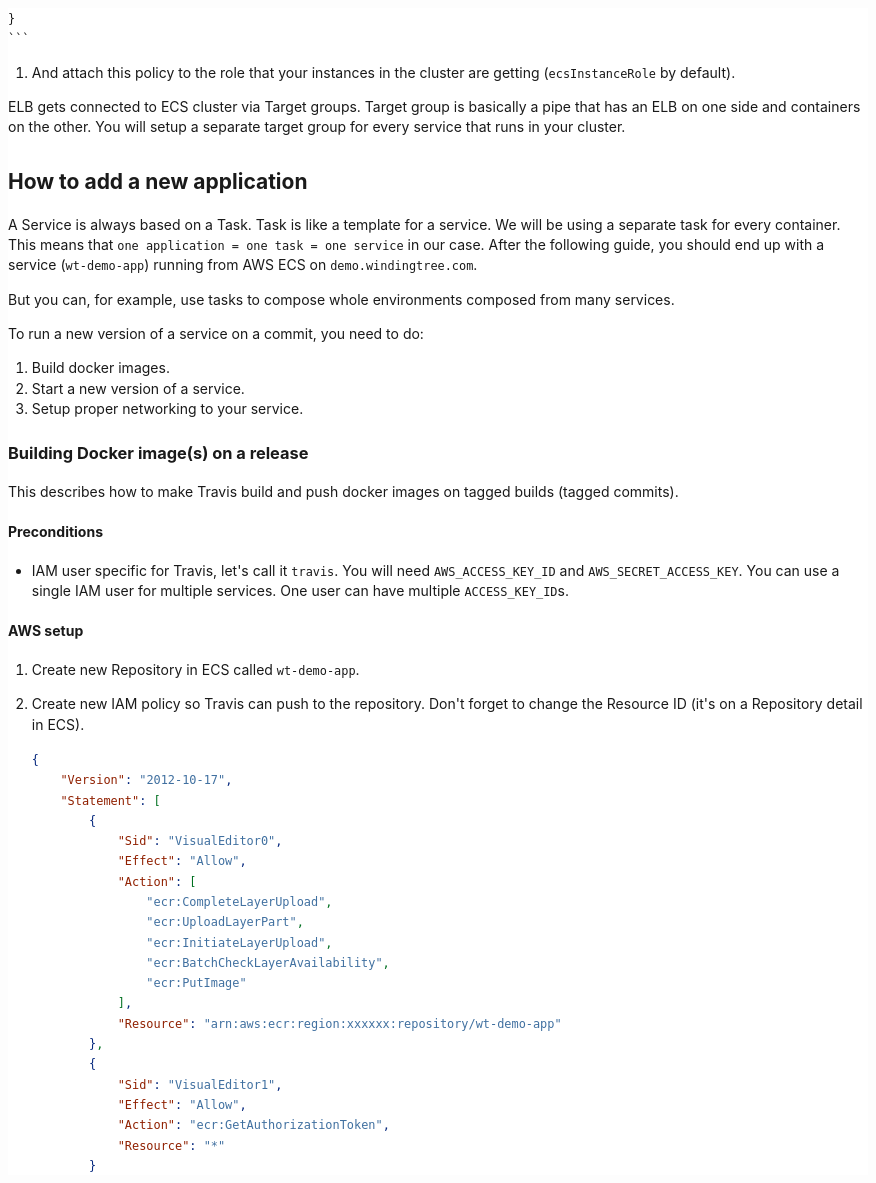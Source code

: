     }
    ```
1. And attach this policy to the role that your instances in
the cluster are getting (`ecsInstanceRole` by default).

ELB gets connected to ECS cluster via Target groups. Target group is
basically a pipe that has an ELB on one side and containers on the other.
You will setup a separate target group for every service that runs in
your cluster.


## How to add a new application

A Service is always based on a Task. Task is like a template for a service.
We will be using a separate task for every container. This means that
`one application = one task = one service` in our case. After the following
guide, you should end up with a service (`wt-demo-app`) running from AWS ECS
on `demo.windingtree.com`.

But you can, for example, use tasks to compose whole environments composed
from many services.

To run a new version of a service on a commit, you need to do:

1. Build docker images.
1. Start a new version of a service.
1. Setup proper networking to your service.

### Building Docker image(s) on a release

This describes how to make Travis build and push docker images on tagged
builds (tagged commits).

#### Preconditions

- IAM user specific for Travis, let's call it `travis`. You will need
`AWS_ACCESS_KEY_ID` and `AWS_SECRET_ACCESS_KEY`. You can use a single
IAM user for multiple services. One user can have multiple `ACCESS_KEY_ID`s.

#### AWS setup

1. Create new Repository in ECS called `wt-demo-app`.
1. Create new IAM policy so Travis can push to the repository. Don't forget
to change the Resource ID (it's on a Repository detail in ECS).

    ```json
    {
        "Version": "2012-10-17",
        "Statement": [
            {
                "Sid": "VisualEditor0",
                "Effect": "Allow",
                "Action": [
                    "ecr:CompleteLayerUpload",
                    "ecr:UploadLayerPart",
                    "ecr:InitiateLayerUpload",
                    "ecr:BatchCheckLayerAvailability",
                    "ecr:PutImage"
                ],
                "Resource": "arn:aws:ecr:region:xxxxxx:repository/wt-demo-app"
            },
            {
                "Sid": "VisualEditor1",
                "Effect": "Allow",
                "Action": "ecr:GetAuthorizationToken",
                "Resource": "*"
            }